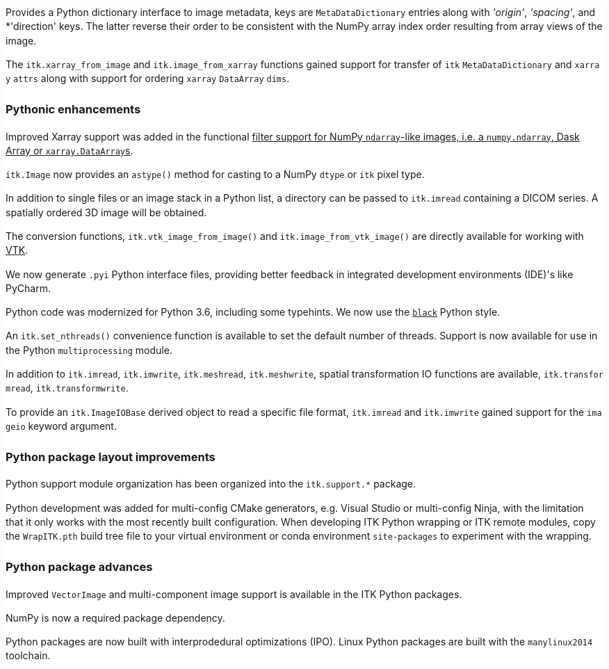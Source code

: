 Provides a Python dictionary interface to image metadata, keys are
`MetaDataDictionary` entries along with *'origin'*, *'spacing'*, and
*'direction' keys. The latter reverse their order to be consistent with
the NumPy array index order resulting from array views of the image.

The `itk.xarray_from_image` and `itk.image_from_xarray` functions gained support for transfer of `itk` `MetaDataDictionary` and `xarray` `attrs` along with support for ordering `xarray` `DataArray` `dims`.


### Pythonic enhancements

Improved Xarray support was added in the functional [filter support for NumPy `ndarray`-like images, i.e. a `numpy.ndarray`, Dask Array or `xarray.DataArray`s](https://github.com/InsightSoftwareConsortium/ITK/releases/tag/v5.1.0).


`itk.Image` now provides an `astype()` method for casting to a NumPy `dtype` or `itk` pixel type.

In addition to single files or an image stack in a Python list, a directory can be passed to `itk.imread` containing a DICOM series. A spatially ordered 3D image will be obtained.

The conversion functions, `itk.vtk_image_from_image()` and `itk.image_from_vtk_image()` are directly available for working with [VTK](https://vtk.org).

We now generate `.pyi` Python interface files, providing better feedback in integrated development environments (IDE)'s like PyCharm.

Python code was modernized for Python 3.6, including some typehints. We now use the [`black`](https://github.com/psf/black) Python style.

An `itk.set_nthreads()` convenience function is available to set the default number of threads. Support is now available for use in the Python `multiprocessing` module.

In addition to `itk.imread`, `itk.imwrite`, `itk.meshread`, `itk.meshwrite`, spatial transformation IO functions are available, `itk.transformread`, `itk.transformwrite`.

To provide an `itk.ImageIOBase` derived object to read a specific file format, `itk.imread` and `itk.imwrite` gained support for the `imageio` keyword argument.

### Python package layout improvements

Python support module organization has been organized into the `itk.support.*` package.

Python development was added for multi-config CMake generators, e.g. Visual Studio or multi-config Ninja, with the limitation that it only works with the most recently built configuration. When developing ITK Python wrapping or ITK remote modules, copy the `WrapITK.pth` build tree file to your virtual environment or conda environment `site-packages` to experiment with the wrapping.

### Python package advances

Improved `VectorImage` and multi-component image support is available in the ITK Python packages.

NumPy is now a required package dependency.

Python packages are now built with interprodedural optimizations (IPO). Linux Python packages are built with the `manylinux2014` toolchain.
